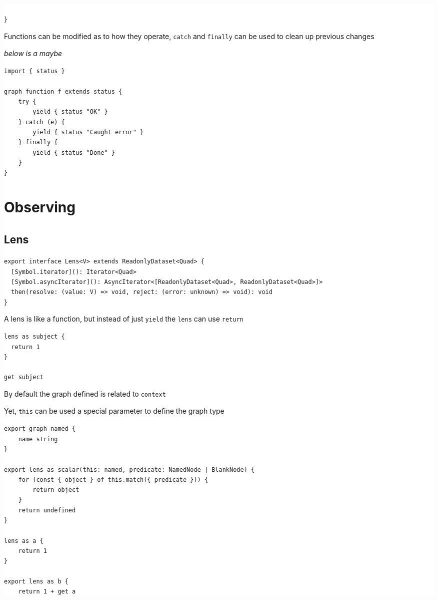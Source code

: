 ```tsgraph

}
```

Functions can be modified as to how they operate, `catch` and `finally` can be used to clean up previous changes

_below is a maybe_

```tsgraph
import { status }

graph function f extends status {
	try {
		yield { status "OK" }
	} catch (e) {
		yield { status "Caught error" }
	} finally {
		yield { status "Done" }
	}
}
```

# Observing

## Lens

```
export interface Lens<V> extends ReadonlyDataset<Quad> {
  [Symbol.iterator](): Iterator<Quad>
  [Symbol.asyncIterator](): AsyncIterator<[ReadonlyDataset<Quad>, ReadonlyDataset<Quad>]>
  then(resolve: (value: V) => void, reject: (error: unknown) => void): void
}
```

A lens is like a function, but instead of just `yield` the `lens` can use `return`

```
lens as subject {
  return 1
}

get subject
```

By default the graph defined is related to `context`

Yet, `this` can be used a special parameter to define the graph type

```
export graph named {
	name string
}

export lens as scalar(this: named, predicate: NamedNode | BlankNode) {
	for (const { object } of this.match({ predicate })) {
		return object
	}
	return undefined
}

lens as a {
	return 1
}

export lens as b {
	return 1 + get a
```